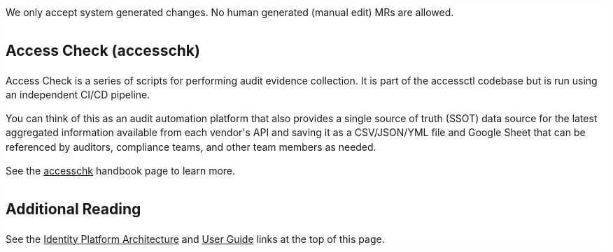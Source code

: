 We only accept system generated changes. No human generated (manual edit) MRs are allowed.

## Access Check (accesschk)

Access Check is a series of scripts for performing audit evidence collection. It is part of the accessctl codebase but is run using an independent CI/CD pipeline.

You can think of this as an audit automation platform that also provides a single source of truth (SSOT) data source for the latest aggregated information available from each vendor's API and saving it as a CSV/JSON/YML file and Google Sheet that can be referenced by auditors, compliance teams, and other team members as needed.

See the [accesschk](/handbook/security/identity/platform/accesschk) handbook page to learn more.

## Additional Reading

See the [Identity Platform Architecture](#identity-platform-architecture) and [User Guide](#user-guides) links at the top of this page.
